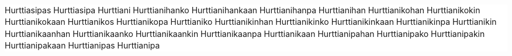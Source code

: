 Hurttiasipas
Hurttiasipa
Hurttiani
Hurttianihanko
Hurttianihankaan
Hurttianihanpa
Hurttianihan
Hurttianikohan
Hurttianikokin
Hurttianikokaan
Hurttianikos
Hurttianikopa
Hurttianiko
Hurttianikinhan
Hurttianikinko
Hurttianikinkaan
Hurttianikinpa
Hurttianikin
Hurttianikaanhan
Hurttianikaanko
Hurttianikaankin
Hurttianikaanpa
Hurttianikaan
Hurttianipahan
Hurttianipako
Hurttianipakin
Hurttianipakaan
Hurttianipas
Hurttianipa
